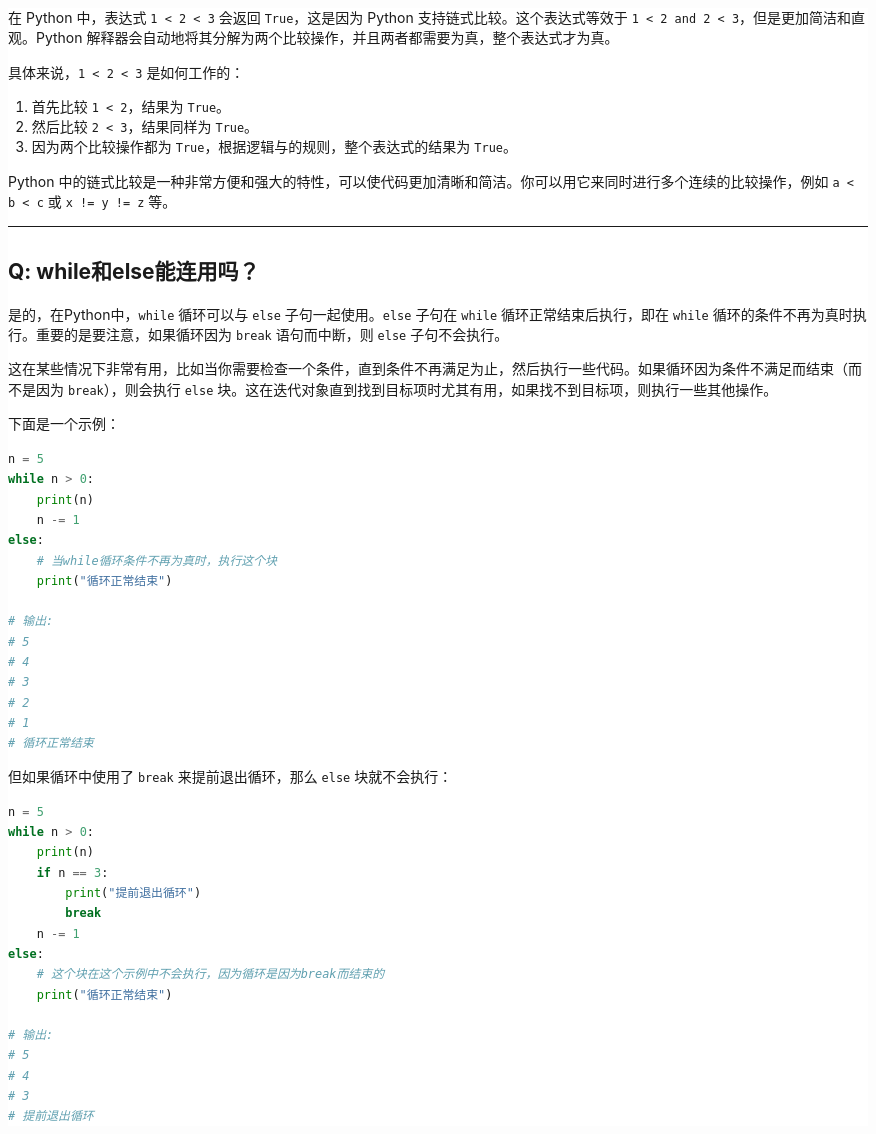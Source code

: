 在 Python 中，表达式 `1 < 2 < 3` 会返回 `True`，这是因为 Python 支持链式比较。这个表达式等效于 `1 < 2 and 2 < 3`，但是更加简洁和直观。Python 解释器会自动地将其分解为两个比较操作，并且两者都需要为真，整个表达式才为真。

具体来说，`1 < 2 < 3` 是如何工作的：

1. 首先比较 `1 < 2`，结果为 `True`。
2. 然后比较 `2 < 3`，结果同样为 `True`。
3. 因为两个比较操作都为 `True`，根据逻辑与的规则，整个表达式的结果为 `True`。

Python 中的链式比较是一种非常方便和强大的特性，可以使代码更加清晰和简洁。你可以用它来同时进行多个连续的比较操作，例如 `a < b < c` 或 `x != y != z` 等。

****

## Q: while和else能连用吗？

是的，在Python中，`while` 循环可以与 `else` 子句一起使用。`else` 子句在 `while` 循环正常结束后执行，即在 `while` 循环的条件不再为真时执行。重要的是要注意，如果循环因为 `break` 语句而中断，则 `else` 子句不会执行。

这在某些情况下非常有用，比如当你需要检查一个条件，直到条件不再满足为止，然后执行一些代码。如果循环因为条件不满足而结束（而不是因为 `break`），则会执行 `else` 块。这在迭代对象直到找到目标项时尤其有用，如果找不到目标项，则执行一些其他操作。

下面是一个示例：

```python
n = 5
while n > 0:
    print(n)
    n -= 1
else:
    # 当while循环条件不再为真时，执行这个块
    print("循环正常结束")

# 输出:
# 5
# 4
# 3
# 2
# 1
# 循环正常结束
```

但如果循环中使用了 `break` 来提前退出循环，那么 `else` 块就不会执行：

```python
n = 5
while n > 0:
    print(n)
    if n == 3:
        print("提前退出循环")
        break
    n -= 1
else:
    # 这个块在这个示例中不会执行，因为循环是因为break而结束的
    print("循环正常结束")

# 输出:
# 5
# 4
# 3
# 提前退出循环
```
